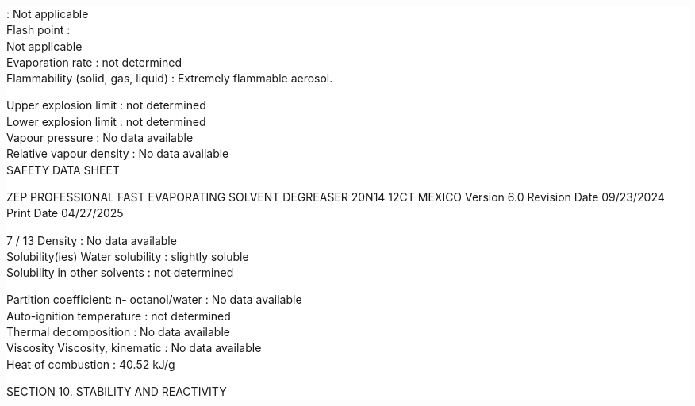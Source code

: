 : Not applicable  
Flash point 
:  
Not applicable  
Evaporation rate 
:  not determined  
Flammability (solid, gas, 
liquid) 
: Extremely flammable aerosol. 
 
Upper explosion limit 
: not determined  
Lower explosion limit 
: not determined  
Vapour pressure 
: No data available  
Relative vapour density 
: No data available  
SAFETY DATA SHEET 
 
ZEP PROFESSIONAL FAST EVAPORATING SOLVENT DEGREASER 
20N14 12CT MEXICO 
Version 6.0 
Revision Date 09/23/2024 
Print Date 04/27/2025  
 
 
7 / 13 
Density 
: No data available  
Solubility(ies) 
Water solubility 
: slightly soluble  
Solubility in other solvents 
: not determined 
 
Partition coefficient: n-
octanol/water 
: No data available  
Auto-ignition temperature 
: not determined  
Thermal decomposition 
:  No data available  
Viscosity 
Viscosity, kinematic 
: No data available  
Heat of combustion 
: 40.52 kJ/g 
 
 
 
 
 
 
SECTION 10. STABILITY AND REACTIVITY 
 